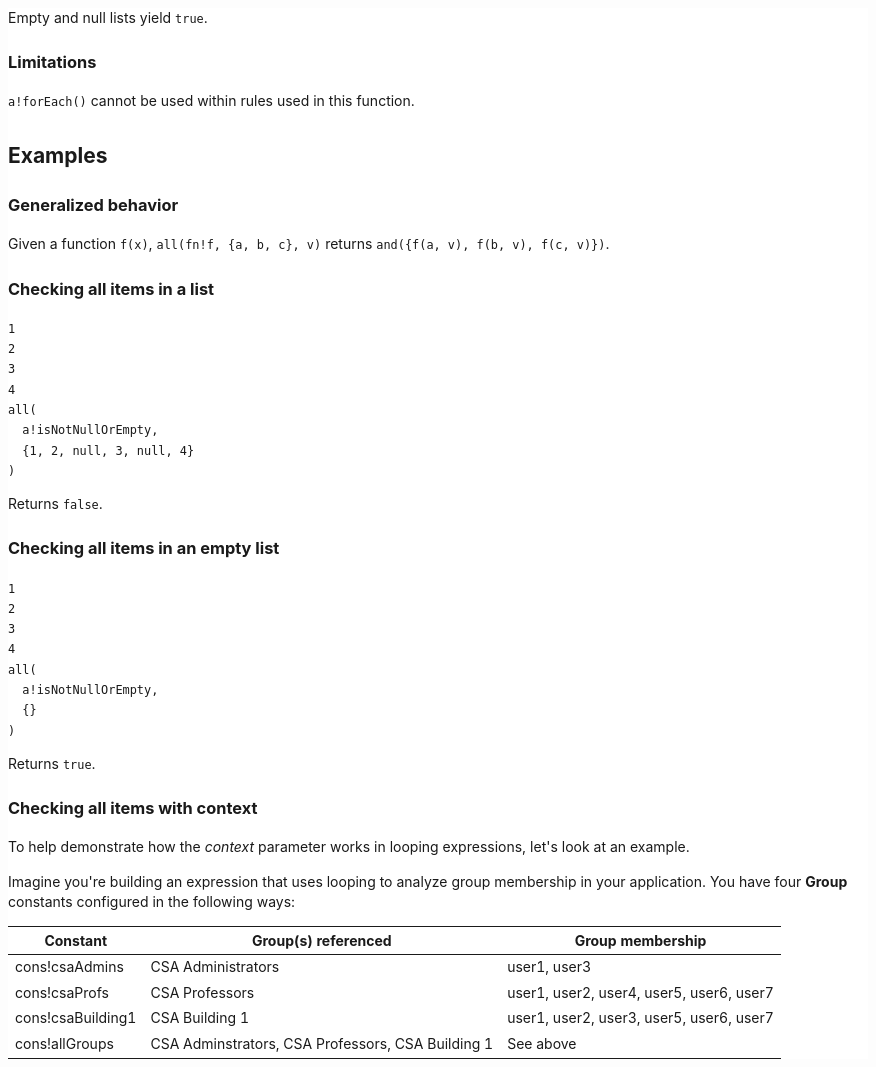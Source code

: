 Empty and null lists yield `true`.

### Limitations

`a!forEach()` cannot be used within rules used in this function.

## Examples

### Generalized behavior

Given a function `f(x)`, `all(fn!f, {a, b, c}, v)` returns `and({f(a, v), f(b, v), f(c, v)})`.

### Checking all items in a list

```
1
2
3
4
all(
  a!isNotNullOrEmpty,
  {1, 2, null, 3, null, 4}
)
```

Returns `false`.

### Checking all items in an empty list

```
1
2
3
4
all(
  a!isNotNullOrEmpty,
  {}
)
```

Returns `true`.

### Checking all items with context

To help demonstrate how the _context_ parameter works in looping expressions, let's look at an example.

Imagine you're building an expression that uses looping to analyze group membership in your application. You have four **Group** constants configured in the following ways:

| Constant | Group(s) referenced | Group membership |
| --- | --- | --- |
| cons!csaAdmins | CSA Administrators | user1, user3 |
| cons!csaProfs | CSA Professors | user1, user2, user4, user5, user6, user7 |
| cons!csaBuilding1 | CSA Building 1 | user1, user2, user3, user5, user6, user7 |
| cons!allGroups | CSA Adminstrators, CSA Professors, CSA Building 1 | See above |

